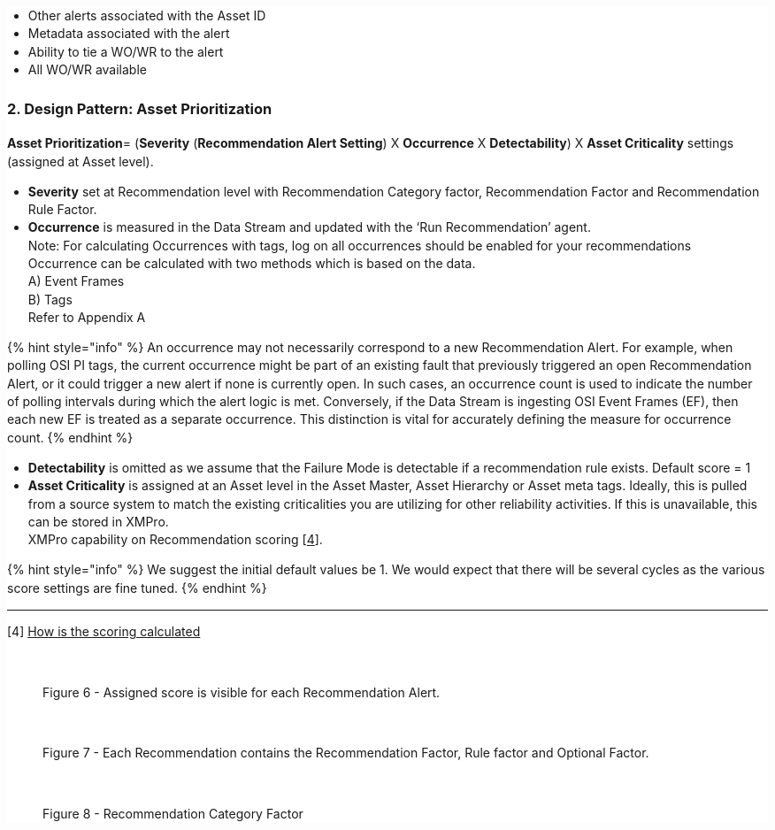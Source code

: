 * Other alerts associated with the Asset ID
* Metadata associated with the alert
* Ability to tie a WO/WR to the alert
* All WO/WR available

### 2.  Design Pattern: Asset Prioritization

**Asset Prioritization**= (**Severity** (**Recommendation Alert Setting**) X **Occurrence** X **Detectability**) X **Asset Criticality** settings (assigned at Asset level).

* **Severity** set at Recommendation level with Recommendation Category factor, Recommendation Factor and Recommendation Rule Factor.
* **Occurrence** is measured in the Data Stream and updated with the ‘Run Recommendation’ agent. \
  Note: For calculating Occurrences with tags, log on all occurrences should be enabled for your recommendations\
  Occurrence can be calculated with two methods which is based on the data.\
  A)    Event Frames\
  B)    Tags\
  Refer to Appendix A

{% hint style="info" %}
An occurrence may not necessarily correspond to a new Recommendation Alert. For example, when polling OSI PI tags, the current occurrence might be part of an existing fault that previously triggered an open Recommendation Alert, or it could trigger a new alert if none is currently open. In such cases, an occurrence count is used to indicate the number of polling intervals during which the alert logic is met. Conversely, if the Data Stream is ingesting OSI Event Frames (EF), then each new EF is treated as a separate occurrence. This distinction is vital for accurately defining the measure for occurrence count.
{% endhint %}

* **Detectability** is omitted as we assume that the Failure Mode is detectable if a recommendation rule exists. Default score = 1
* **Asset Criticality** is assigned at an Asset level in the Asset Master, Asset Hierarchy or Asset meta tags. Ideally, this is pulled from a source system to match the existing criticalities you are utilizing for other reliability activities. If this is unavailable, this can be stored in XMPro.\
  XMPro capability on Recommendation scoring \[[4](../../concepts/recommendation/recommendation-scoring.md#how-is-the-scoring-calculated)].&#x20;

{% hint style="info" %}
We suggest the initial default values be 1. We would expect that there will be several cycles as the various score settings are fine tuned.
{% endhint %}

***

\[4] [How is the scoring calculated](https://documentation.xmpro.com/concepts/recommendation/recommendation-scoring#how-is-the-scoring-calculated)

<figure><img src="../../.gitbook/assets/practice note_unified_06.png" alt=""><figcaption><p>Figure 6 - Assigned score is visible for each Recommendation Alert.</p></figcaption></figure>

<figure><img src="../../.gitbook/assets/practice note_unified_07.png" alt=""><figcaption><p>Figure 7 - Each Recommendation contains the Recommendation Factor, Rule factor and Optional Factor.</p></figcaption></figure>

<figure><img src="../../.gitbook/assets/practice note_unified_08.png" alt=""><figcaption><p> Figure 8 - Recommendation Category Factor</p></figcaption></figure>
